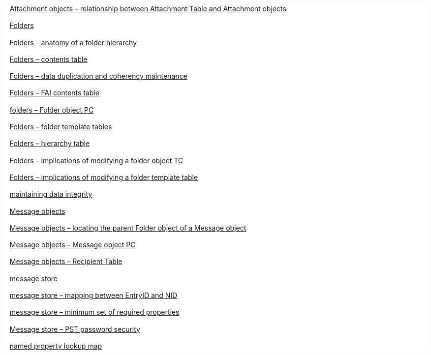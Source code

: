 <p>   <a href="f3fcc68c-53ee-4c2a-82d7-113e44f1fb3f.html">Attachment
objects – relationship between Attachment Table and Attachment objects</a></p>

<p>   <a href="dee5b9d0-5513-4c5e-94aa-8bd28a9350b2.html">Folders</a></p>

<p>   <a href="412a79f3-5b12-49b3-848f-da1738233db1.html">Folders
– anatomy of a folder hierarchy</a></p>

<p>   <a href="53148bd2-69f3-442a-947c-1d8b88f4abf9.html">Folders
– contents table</a></p>

<p>   <a href="0ca6bb65-92c3-4c94-9276-a7d5f8b15abe.html">Folders
– data duplication and coherency maintenance</a></p>

<p>   <a href="080c4dcf-d942-4e22-b616-dde6effa51e2.html">Folders
– FAI contents table</a></p>

<p>   <a href="2cdb6e46-61b9-4426-af1e-e0c7bd889293.html">folders
– Folder object PC</a></p>

<p>   <a href="fc498696-c799-4662-b6e3-4b2854b9d6c0.html">Folders
– folder template tables</a></p>

<p>   <a href="63a983fc-6d5b-4573-aa4c-2858116c0f73.html">Folders
– hierarchy table</a></p>

<p>   <a href="0bee3de8-6e12-459a-a659-d211d0076e7d.html">Folders
– implications of modifying a folder object TC</a></p>

<p>   <a href="55516aaa-d441-4336-91fd-ba168ca9311c.html">Folders
– implications of modifying a folder template table</a></p>

<p>   <a href="4fd478e3-12fa-4fb1-a6be-6a61cf3c47dc.html">maintaining
data integrity</a></p>

<p>   <a href="1042af37-aaa4-4edc-bffd-90a1ede24188.html">Message
objects</a></p>

<p>   <a href="cf4c8e64-c36b-4a79-96dc-14e47c1d22af.html">Message
objects – locating the parent Folder object of a Message object</a></p>

<p>   <a href="73697a98-18b9-4a1e-8547-5160d1a854de.html">Message
objects – Message object PC</a></p>

<p>   <a href="0e6d7ebd-c850-4772-ba9d-f5a642c9ff85.html">Message
objects – Recipient Table</a></p>

<p>   <a href="aa0539bd-e7bf-4cec-8bde-0b87c2a86baf.html">message
store</a></p>

<p>   <a href="9378e8b9-7b6a-45bf-a51a-f21daf24d9ce.html">message
store – mapping between EntryID and NID</a></p>

<p>   <a href="5493a0eb-0356-4e88-b4f5-0433ce0a93fa.html">message
store – minimum set of required properties</a></p>

<p>   <a href="48468b1e-cc81-4e2b-82a7-9bf61adc948e.html">Message
store – PST password security</a></p>

<p>   <a href="e17e195d-0454-4b9b-b398-c9127a26a678.html">named
property lookup map</a></p>
